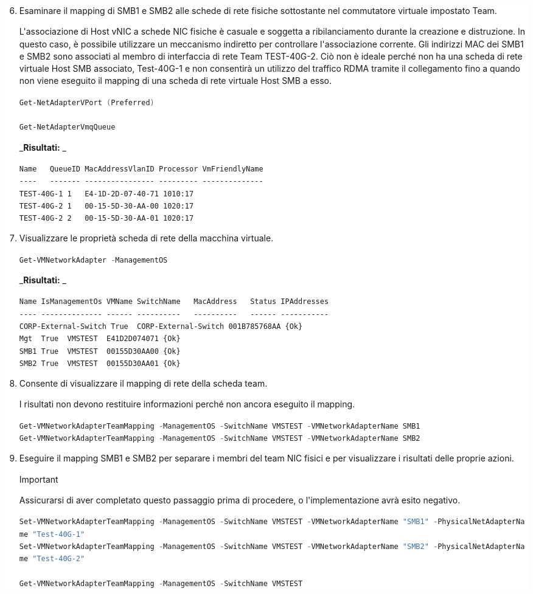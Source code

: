 6. Esaminare il mapping di SMB1 e SMB2 alle schede di rete fisiche sottostante nel commutatore virtuale impostato Team.<p>L'associazione di Host vNIC a schede NIC fisiche è casuale e soggetta a ribilanciamento durante la creazione e distruzione. In questo caso, è possibile utilizzare un meccanismo indiretto per controllare l'associazione corrente. Gli indirizzi MAC dei SMB1 e SMB2 sono associati al membro di interfaccia di rete Team TEST-40G-2. Ciò non è ideale perché non ha una scheda di rete virtuale Host SMB associato, Test-40G-1 e non consentirà un utilizzo del traffico RDMA tramite il collegamento fino a quando non viene eseguito il mapping di una scheda di rete virtuale Host SMB a esso.

   ```PowerShell    
   Get-NetAdapterVPort (Preferred)

   Get-NetAdapterVmqQueue
   ```

   _**Risultati:** _ 

   ```
   Name   QueueID MacAddressVlanID Processor VmFriendlyName
   ----   ------- ---------------- --------- --------------
   TEST-40G-1 1   E4-1D-2D-07-40-71 1010:17
   TEST-40G-2 1   00-15-5D-30-AA-00 1020:17
   TEST-40G-2 2   00-15-5D-30-AA-01 1020:17
   ```

7. Visualizzare le proprietà scheda di rete della macchina virtuale.

   ```PowerShell
   Get-VMNetworkAdapter -ManagementOS
   ```

   _**Risultati:** _ 

   ```
   Name IsManagementOs VMName SwitchName   MacAddress   Status IPAddresses
   ---- -------------- ------ ----------   ----------   ------ -----------
   CORP-External-Switch True  CORP-External-Switch 001B785768AA {Ok}  
   Mgt  True  VMSTEST  E41D2D074071 {Ok}  
   SMB1 True  VMSTEST  00155D30AA00 {Ok}  
   SMB2 True  VMSTEST  00155D30AA01 {Ok}  
   ```

8. Consente di visualizzare il mapping di rete della scheda team.<p>I risultati non devono restituire informazioni perché non ancora eseguito il mapping.

   ```PowerShell
   Get-VMNetworkAdapterTeamMapping -ManagementOS -SwitchName VMSTEST -VMNetworkAdapterName SMB1
   Get-VMNetworkAdapterTeamMapping -ManagementOS -SwitchName VMSTEST -VMNetworkAdapterName SMB2
   ```


9. Eseguire il mapping SMB1 e SMB2 per separare i membri del team NIC fisici e per visualizzare i risultati delle proprie azioni.

   >[!IMPORTANT]
   >Assicurarsi di aver completato questo passaggio prima di procedere, o l'implementazione avrà esito negativo.

   ```PowerShell
   Set-VMNetworkAdapterTeamMapping -ManagementOS -SwitchName VMSTEST -VMNetworkAdapterName "SMB1" -PhysicalNetAdapterName "Test-40G-1"
   Set-VMNetworkAdapterTeamMapping -ManagementOS -SwitchName VMSTEST -VMNetworkAdapterName "SMB2" -PhysicalNetAdapterName "Test-40G-2"

   Get-VMNetworkAdapterTeamMapping -ManagementOS -SwitchName VMSTEST
   ```
